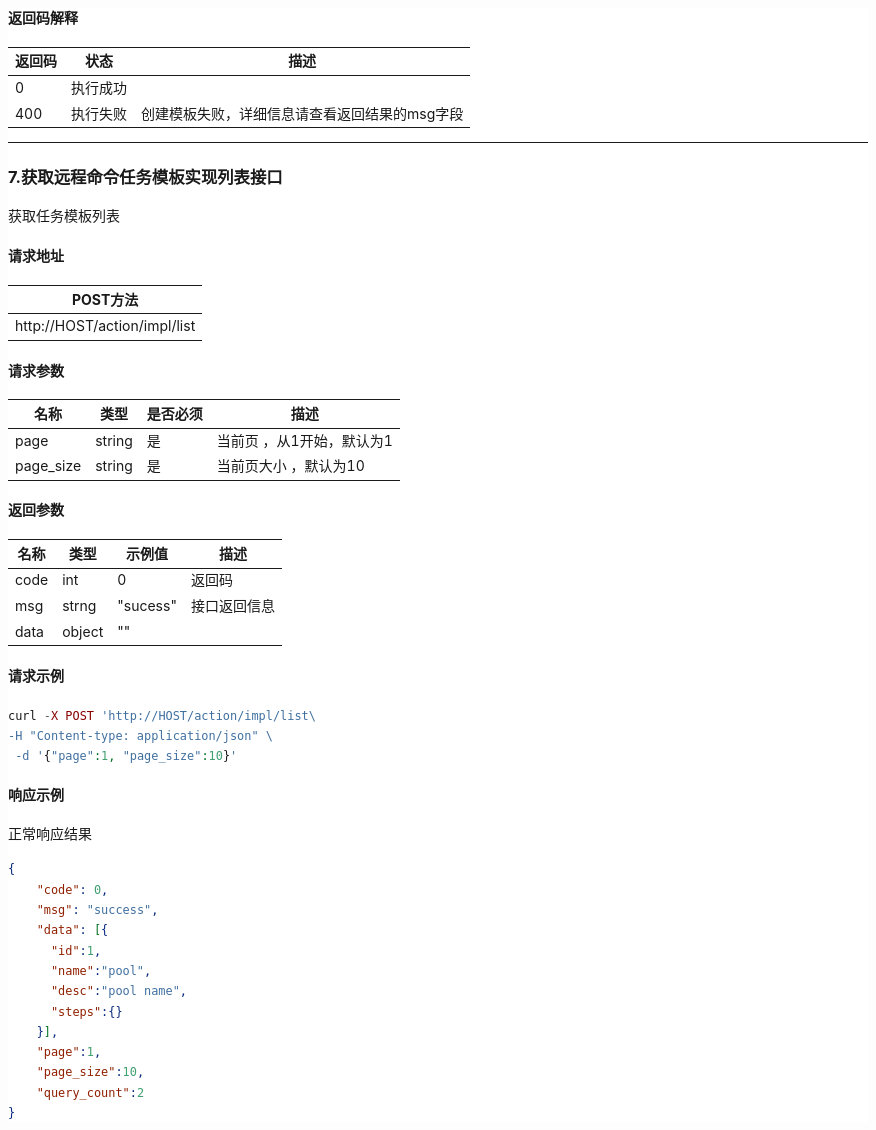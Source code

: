 #### 返回码解释

| 返回码  | 状态   | 描述                       |
| ---- | ---- | ------------------------ |
| 0    | 执行成功 |                          |
| 400  | 执行失败 | 创建模板失败，详细信息请查看返回结果的msg字段 |

-------

### 7.获取远程命令任务模板实现列表接口

获取任务模板列表

#### 请求地址

| POST方法                       |
| ---------------------------- |
| http://HOST/action/impl/list |

#### 请求参数

| 名称        | 类型     | 是否必须 | 描述             |
| --------- | ------ | ---- | -------------- |
| page      | string | 是    | 当前页 ，从1开始，默认为1 |
| page_size | string | 是    | 当前页大小 ，默认为10   |

#### 返回参数

| 名称   | 类型     | 示例值      | 描述     |
| ---- | ------ | -------- | ------ |
| code | int    | 0        | 返回码    |
| msg  | strng  | "sucess" | 接口返回信息 |
| data | object | ""       |        |

#### 请求示例

```php
curl -X POST 'http://HOST/action/impl/list\
-H "Content-type: application/json" \
 -d '{"page":1, "page_size":10}' 
```

#### 响应示例

正常响应结果

```json
{
    "code": 0,
    "msg": "success",
    "data": [{
      "id":1,
      "name":"pool",
      "desc":"pool name",
      "steps":{}
    }],
    "page":1,
    "page_size":10,
    "query_count":2
}
```
